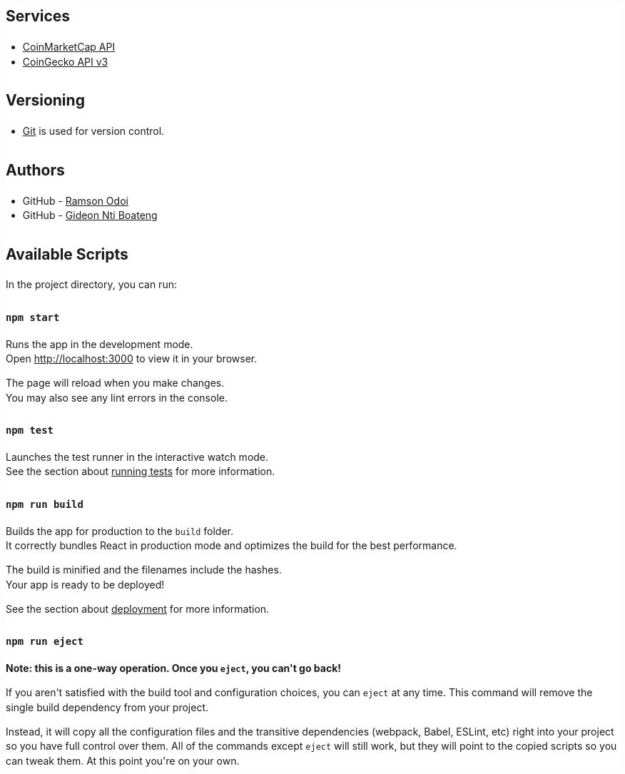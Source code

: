 ## Services
- [CoinMarketCap API](https://coinmarketcap.com/api/documentation/v1/)
- [CoinGecko API v3](https://www.coingecko.com/api/documentations/v3)

## Versioning
- [Git](https://git-scm.com/) is used for version control.

## Authors
- GitHub - [Ramson Odoi](https://github.com/Ramsonodoi)
- GitHub - [Gideon Nti Boateng](https://github.com/ntiBoateng)




## Available Scripts

In the project directory, you can run:

### `npm start`

Runs the app in the development mode.\
Open [http://localhost:3000](http://localhost:3000) to view it in your browser.

The page will reload when you make changes.\
You may also see any lint errors in the console.

### `npm test`

Launches the test runner in the interactive watch mode.\
See the section about [running tests](https://facebook.github.io/create-react-app/docs/running-tests) for more information.

### `npm run build`

Builds the app for production to the `build` folder.\
It correctly bundles React in production mode and optimizes the build for the best performance.

The build is minified and the filenames include the hashes.\
Your app is ready to be deployed!

See the section about [deployment](https://facebook.github.io/create-react-app/docs/deployment) for more information.

### `npm run eject`

**Note: this is a one-way operation. Once you `eject`, you can't go back!**

If you aren't satisfied with the build tool and configuration choices, you can `eject` at any time. This command will remove the single build dependency from your project.

Instead, it will copy all the configuration files and the transitive dependencies (webpack, Babel, ESLint, etc) right into your project so you have full control over them. All of the commands except `eject` will still work, but they will point to the copied scripts so you can tweak them. At this point you're on your own.

